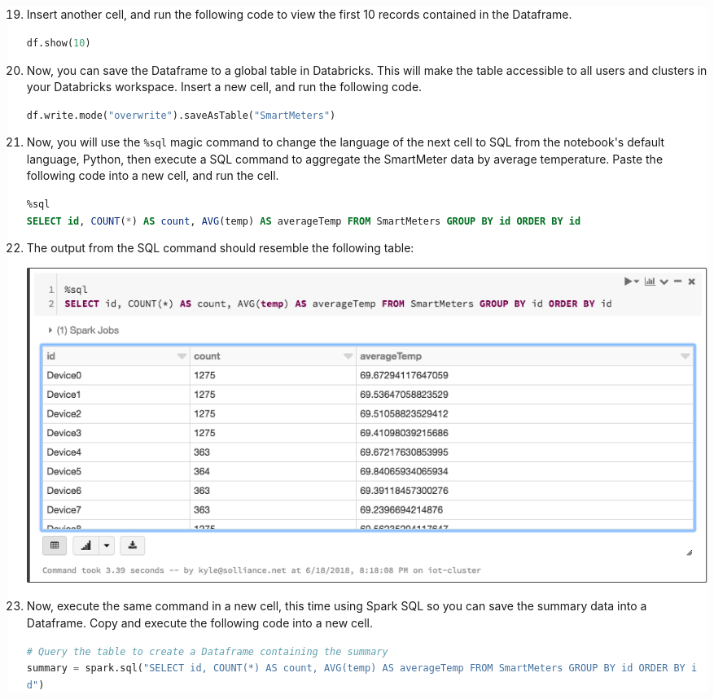 19. Insert another cell, and run the following code to view the first 10 records contained in the Dataframe.

    ```python
    df.show(10)
    ```

20. Now, you can save the Dataframe to a global table in Databricks. This will make the table accessible to all users and clusters in your Databricks workspace. Insert a new cell, and run the following code.

    ```python
    df.write.mode("overwrite").saveAsTable("SmartMeters")
    ```

21. Now, you will use the `%sql` magic command to change the language of the next cell to SQL from the notebook's default language, Python, then execute a SQL command to aggregate the SmartMeter data by average temperature. Paste the following code into a new cell, and run the cell.

    ```sql
    %sql
    SELECT id, COUNT(*) AS count, AVG(temp) AS averageTemp FROM SmartMeters GROUP BY id ORDER BY id
    ```

22. The output from the SQL command should resemble the following table:

    ![Output from executing a SQL statement a Databricks notebook cell using the %sql magic command.](media/azure-databricks-notebook-sql-magic-command.png 'SQL magic command')

23. Now, execute the same command in a new cell, this time using Spark SQL so you can save the summary data into a Dataframe. Copy and execute the following code into a new cell.

    ```python
    # Query the table to create a Dataframe containing the summary
    summary = spark.sql("SELECT id, COUNT(*) AS count, AVG(temp) AS averageTemp FROM SmartMeters GROUP BY id ORDER BY id")
